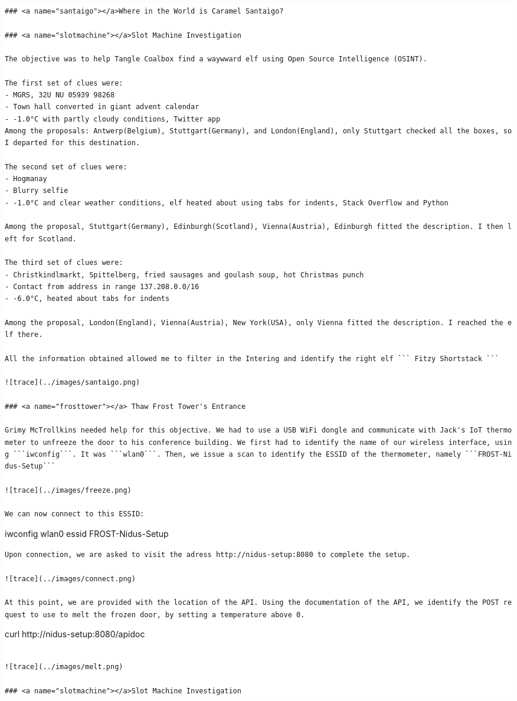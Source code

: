 ```
### <a name="santaigo"></a>Where in the World is Caramel Santaigo?

### <a name="slotmachine"></a>Slot Machine Investigation

The objective was to help Tangle Coalbox find a waywward elf using Open Source Intelligence (OSINT). 

The first set of clues were:
- MGRS, 32U NU 05939 98268
- Town hall converted in giant advent calendar
- -1.0°C with partly cloudy conditions, Twitter app
Among the proposals: Antwerp(Belgium), Stuttgart(Germany), and London(England), only Stuttgart checked all the boxes, so I departed for this destination.

The second set of clues were:
- Hogmanay
- Blurry selfie
- -1.0°C and clear weather conditions, elf heated about using tabs for indents, Stack Overflow and Python

Among the proposal, Stuttgart(Germany), Edinburgh(Scotland), Vienna(Austria), Edinburgh fitted the description. I then left for Scotland.

The third set of clues were:
- Christkindlmarkt, Spittelberg, fried sausages and goulash soup, hot Christmas punch
- Contact from address in range 137.208.0.0/16
- -6.0°C, heated about tabs for indents

Among the proposal, London(England), Vienna(Austria), New York(USA), only Vienna fitted the description. I reached the elf there.

All the information obtained allowed me to filter in the Intering and identify the right elf ``` Fitzy Shortstack ```

![trace](../images/santaigo.png)

### <a name="frosttower"></a> Thaw Frost Tower's Entrance

Grimy McTrollkins needed help for this objective. We had to use a USB WiFi dongle and communicate with Jack's IoT thermometer to unfreeze the door to his conference building. We first had to identify the name of our wireless interface, using ```iwconfig```. It was ```wlan0```. Then, we issue a scan to identify the ESSID of the thermometer, namely ```FROST-Nidus-Setup```

![trace](../images/freeze.png)

We can now connect to this ESSID:
```
iwconfig wlan0 essid FROST-Nidus-Setup
```
Upon connection, we are asked to visit the adress http://nidus-setup:8080 to complete the setup. 

![trace](../images/connect.png)

At this point, we are provided with the location of the API. Using the documentation of the API, we identify the POST request to use to melt the frozen door, by setting a temperature above 0.
```
curl http://nidus-setup:8080/apidoc
```

![trace](../images/melt.png)

### <a name="slotmachine"></a>Slot Machine Investigation

```